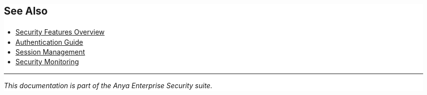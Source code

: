 
## See Also

- [Security Features Overview](../README.md)
- [Authentication Guide](authorization.md)
- [Session Management](session-management.md)
- [Security Monitoring](security-monitoring.md)

---

*This documentation is part of the Anya Enterprise Security suite.*
